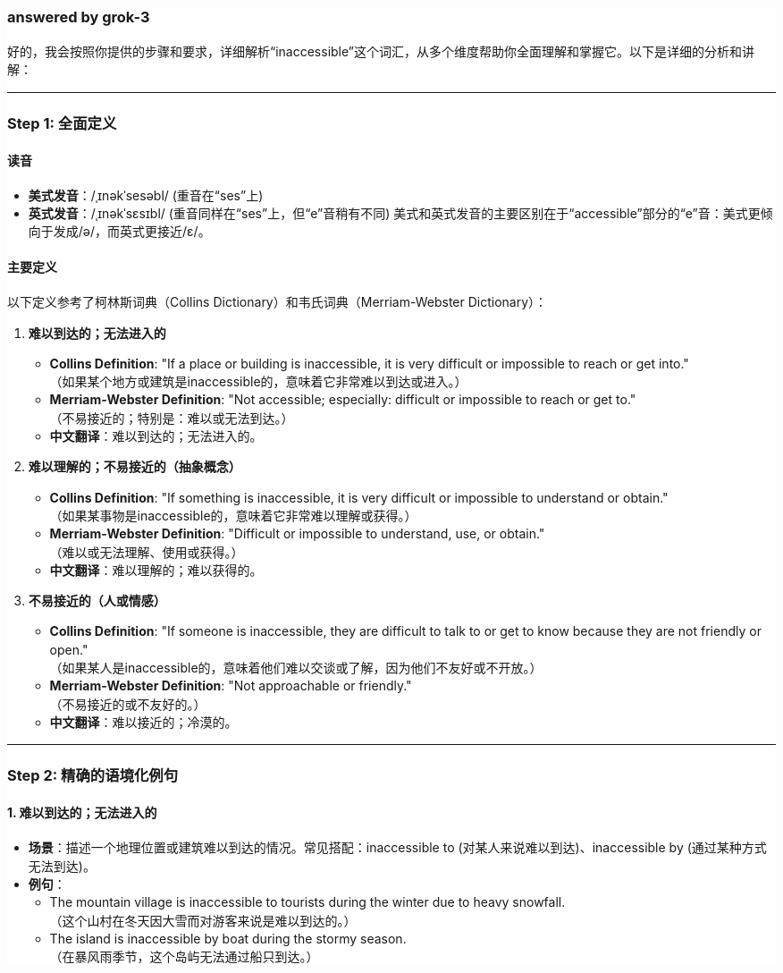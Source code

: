 ### answered by grok-3
好的，我会按照你提供的步骤和要求，详细解析“inaccessible”这个词汇，从多个维度帮助你全面理解和掌握它。以下是详细的分析和讲解：

---

### Step 1: 全面定义

#### 读音
- **美式发音**：/ˌɪnəkˈsesəbl/ (重音在“ses”上)
- **英式发音**：/ˌɪnəkˈsɛsɪbl/ (重音同样在“ses”上，但“e”音稍有不同)
美式和英式发音的主要区别在于“accessible”部分的“e”音：美式更倾向于发成/ə/，而英式更接近/ɛ/。

#### 主要定义
以下定义参考了柯林斯词典（Collins Dictionary）和韦氏词典（Merriam-Webster Dictionary）：

1. **难以到达的；无法进入的**  
   - **Collins Definition**: "If a place or building is inaccessible, it is very difficult or impossible to reach or get into."  
     （如果某个地方或建筑是inaccessible的，意味着它非常难以到达或进入。）  
   - **Merriam-Webster Definition**: "Not accessible; especially: difficult or impossible to reach or get to."  
     （不易接近的；特别是：难以或无法到达。）  
   - **中文翻译**：难以到达的；无法进入的。

2. **难以理解的；不易接近的（抽象概念）**  
   - **Collins Definition**: "If something is inaccessible, it is very difficult or impossible to understand or obtain."  
     （如果某事物是inaccessible的，意味着它非常难以理解或获得。）  
   - **Merriam-Webster Definition**: "Difficult or impossible to understand, use, or obtain."  
     （难以或无法理解、使用或获得。）  
   - **中文翻译**：难以理解的；难以获得的。

3. **不易接近的（人或情感）**  
   - **Collins Definition**: "If someone is inaccessible, they are difficult to talk to or get to know because they are not friendly or open."  
     （如果某人是inaccessible的，意味着他们难以交谈或了解，因为他们不友好或不开放。）  
   - **Merriam-Webster Definition**: "Not approachable or friendly."  
     （不易接近的或不友好的。）  
   - **中文翻译**：难以接近的；冷漠的。

---

### Step 2: 精确的语境化例句

#### 1. 难以到达的；无法进入的  
- **场景**：描述一个地理位置或建筑难以到达的情况。常见搭配：inaccessible to (对某人来说难以到达)、inaccessible by (通过某种方式无法到达)。  
- **例句**：  
  - The mountain village is inaccessible to tourists during the winter due to heavy snowfall.  
    （这个山村在冬天因大雪而对游客来说是难以到达的。）  
  - The island is inaccessible by boat during the stormy season.  
    （在暴风雨季节，这个岛屿无法通过船只到达。）
